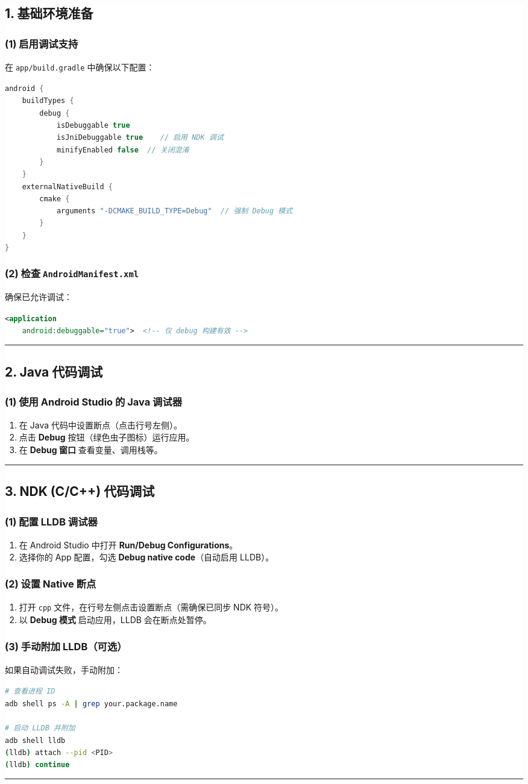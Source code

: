 ## **1. 基础环境准备**
### **(1) 启用调试支持**
在 `app/build.gradle` 中确保以下配置：
```groovy
android {
    buildTypes {
        debug {
            isDebuggable true
            isJniDebuggable true    // 启用 NDK 调试
            minifyEnabled false  // 关闭混淆
        }
    }
    externalNativeBuild {
        cmake {
            arguments "-DCMAKE_BUILD_TYPE=Debug"  // 强制 Debug 模式
        }
    }
}
```

### **(2) 检查 `AndroidManifest.xml`**
确保已允许调试：
```xml
<application
    android:debuggable="true">  <!-- 仅 debug 构建有效 -->
```

---

## **2. Java 代码调试**
### **(1) 使用 Android Studio 的 Java 调试器**
1. 在 Java 代码中设置断点（点击行号左侧）。
2. 点击 **Debug** 按钮（绿色虫子图标）运行应用。
3. 在 **Debug 窗口** 查看变量、调用栈等。

---

## **3. NDK (C/C++) 代码调试**
### **(1) 配置 LLDB 调试器**
1. 在 Android Studio 中打开 **Run/Debug Configurations**。
2. 选择你的 App 配置，勾选 **Debug native code**（自动启用 LLDB）。

### **(2) 设置 Native 断点**
1. 打开 `cpp` 文件，在行号左侧点击设置断点（需确保已同步 NDK 符号）。
2. 以 **Debug 模式** 启动应用，LLDB 会在断点处暂停。

### **(3) 手动附加 LLDB（可选）**
如果自动调试失败，手动附加：
```bash
# 查看进程 ID
adb shell ps -A | grep your.package.name

# 启动 LLDB 并附加
adb shell lldb
(lldb) attach --pid <PID>
(lldb) continue
```

---